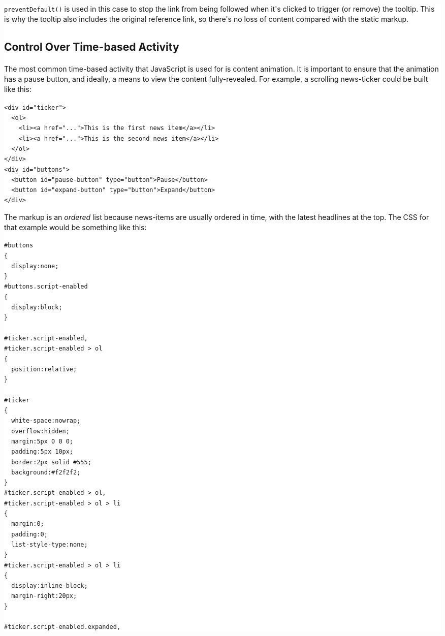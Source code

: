`preventDefault()` is used in this case to stop the link from being followed when it's clicked to trigger (or remove) the tooltip. This is why the tooltip also includes the original reference link, so there's no loss of content compared with the static markup.

## Control Over Time-based Activity

The most common time-based activity that JavaScript is used for is content animation. It is important to ensure that the animation has a pause button, and ideally, a means to view the content fully-revealed. For example, a scrolling news-ticker could be built like this:

```
<div id="ticker">
  <ol>
    <li><a href="...">This is the first news item</a></li>
    <li><a href="...">This is the second news item</a></li>
  </ol>
</div>
<div id="buttons">
  <button id="pause-button" type="button">Pause</button>
  <button id="expand-button" type="button">Expand</button>
</div>
```

The markup is an *ordered* list because news-items are usually ordered in time, with the latest headlines at the top. The CSS for that example would be something like this:

```
#buttons
{
  display:none;
}
#buttons.script-enabled
{
  display:block;
}

#ticker.script-enabled,
#ticker.script-enabled > ol
{
  position:relative;
}

#ticker
{
  white-space:nowrap;
  overflow:hidden;
  margin:5px 0 0 0;
  padding:5px 10px;
  border:2px solid #555;
  background:#f2f2f2;
}
#ticker.script-enabled > ol,
#ticker.script-enabled > ol > li
{
  margin:0;
  padding:0;
  list-style-type:none;
}
#ticker.script-enabled > ol > li
{
  display:inline-block;
  margin-right:20px;
}

#ticker.script-enabled.expanded,
```